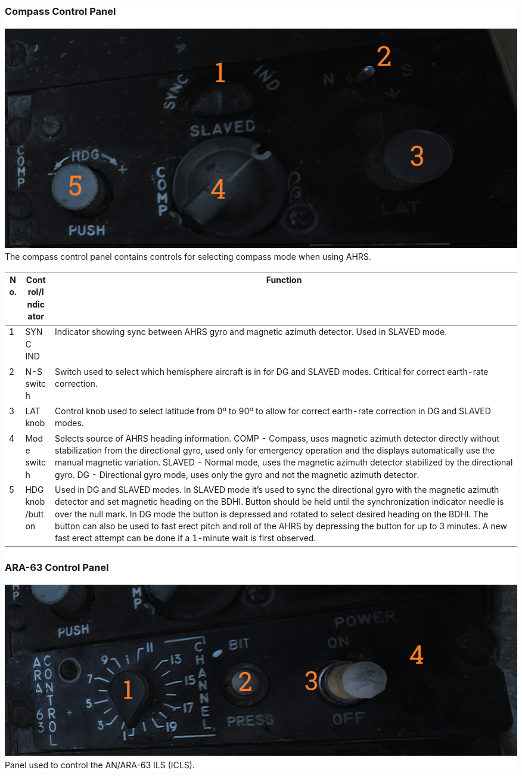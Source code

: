 ### Compass Control Panel

![compasscontrol](../../img/compasscontrol.png)
The compass control panel contains controls for selecting compass mode when using AHRS.

| No. | Control/Indicator     | Function                                                                                     |
|-----|-----------------------|----------------------------------------------------------------------------------------------|
| 1   | SYNC IND              | Indicator showing sync between AHRS gyro and magnetic azimuth detector. Used in SLAVED mode. |
| 2   | N-S switch            | Switch used to select which hemisphere aircraft is in for DG and SLAVED modes. Critical for correct earth-rate correction. |
| 3   | LAT knob              | Control knob used to select latitude from 0º to 90º to allow for correct earth-rate correction in DG and SLAVED modes. |
| 4   | Mode switch           | Selects source of AHRS heading information. COMP - Compass, uses magnetic azimuth detector directly without stabilization from the directional gyro, used only for emergency operation and the displays automatically use the manual magnetic variation. SLAVED - Normal mode, uses the magnetic azimuth detector stabilized by the directional gyro. DG - Directional gyro mode, uses only the gyro and not the magnetic azimuth detector. |
| 5   | HDG knob/button       | Used in DG and SLAVED modes. In SLAVED mode it’s used to sync the directional gyro with the magnetic azimuth detector and set magnetic heading on the BDHI. Button should be held until the synchronization indicator needle is over the null mark. In DG mode the button is depressed and rotated to select desired heading on the BDHI. The button can also be used to fast erect pitch and roll of the AHRS by depressing the button for up to 3 minutes. A new fast erect attempt can be done if a 1-minute wait is first observed. |

### ARA-63 Control Panel

![ara-63](../../img/ara-63.png)
Panel used to control the AN/ARA-63 ILS (ICLS).
